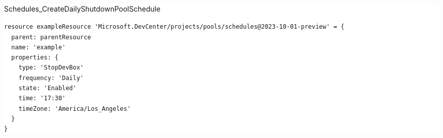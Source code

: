 Schedules_CreateDailyShutdownPoolSchedule
```bicep
resource exampleResource 'Microsoft.DevCenter/projects/pools/schedules@2023-10-01-preview' = {
  parent: parentResource 
  name: 'example'
  properties: {
    type: 'StopDevBox'
    frequency: 'Daily'
    state: 'Enabled'
    time: '17:30'
    timeZone: 'America/Los_Angeles'
  }
}
```
